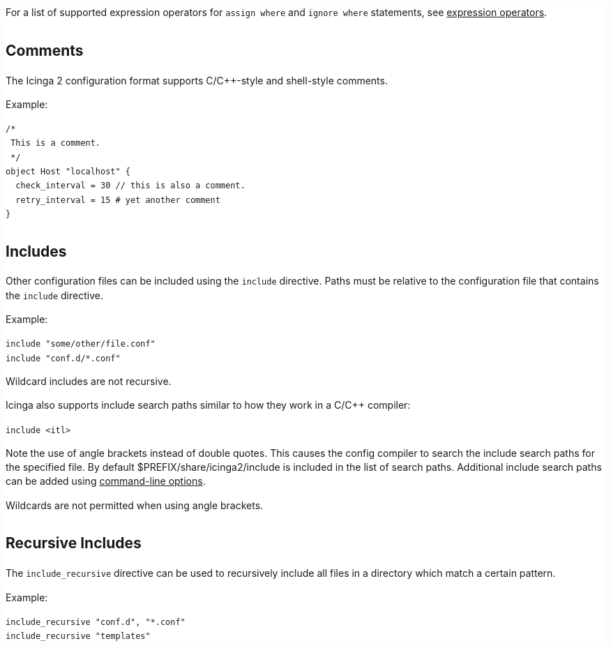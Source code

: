 For a list of supported expression operators for `assign where` and `ignore where`
statements, see [expression operators](17-language-reference.md#expression-operators).

## Comments <a id="comments"></a>

The Icinga 2 configuration format supports C/C++-style and shell-style comments.

Example:

```
/*
 This is a comment.
 */
object Host "localhost" {
  check_interval = 30 // this is also a comment.
  retry_interval = 15 # yet another comment
}
```

## Includes <a id="includes"></a>

Other configuration files can be included using the `include` directive.
Paths must be relative to the configuration file that contains the
`include` directive.

Example:

```
include "some/other/file.conf"
include "conf.d/*.conf"
```

Wildcard includes are not recursive.

Icinga also supports include search paths similar to how they work in a
C/C++ compiler:

```
include <itl>
```

Note the use of angle brackets instead of double quotes. This causes the
config compiler to search the include search paths for the specified
file. By default $PREFIX/share/icinga2/include is included in the list of search
paths. Additional include search paths can be added using
[command-line options](11-cli-commands.md#config-include-path).

Wildcards are not permitted when using angle brackets.

## Recursive Includes <a id="recursive-includes"></a>

The `include_recursive` directive can be used to recursively include all
files in a directory which match a certain pattern.

Example:

```
include_recursive "conf.d", "*.conf"
include_recursive "templates"
```
